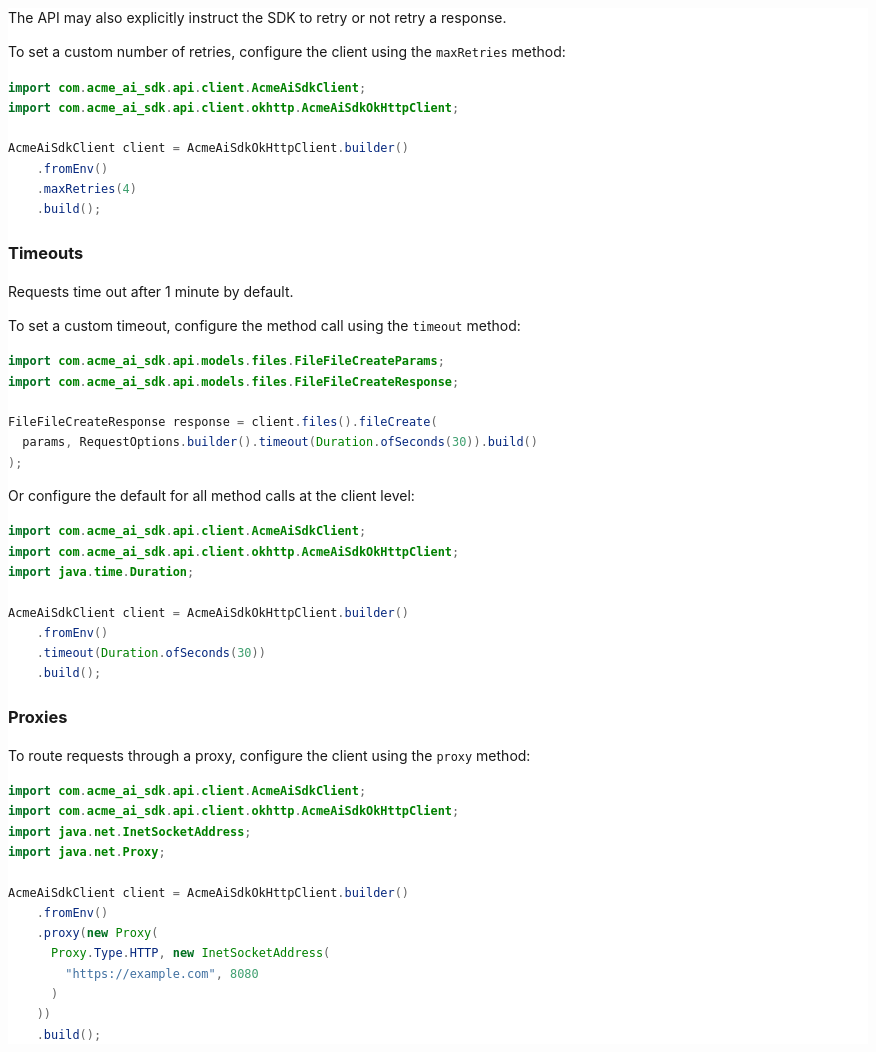 The API may also explicitly instruct the SDK to retry or not retry a response.

To set a custom number of retries, configure the client using the `maxRetries` method:

```java
import com.acme_ai_sdk.api.client.AcmeAiSdkClient;
import com.acme_ai_sdk.api.client.okhttp.AcmeAiSdkOkHttpClient;

AcmeAiSdkClient client = AcmeAiSdkOkHttpClient.builder()
    .fromEnv()
    .maxRetries(4)
    .build();
```

### Timeouts

Requests time out after 1 minute by default.

To set a custom timeout, configure the method call using the `timeout` method:

```java
import com.acme_ai_sdk.api.models.files.FileFileCreateParams;
import com.acme_ai_sdk.api.models.files.FileFileCreateResponse;

FileFileCreateResponse response = client.files().fileCreate(
  params, RequestOptions.builder().timeout(Duration.ofSeconds(30)).build()
);
```

Or configure the default for all method calls at the client level:

```java
import com.acme_ai_sdk.api.client.AcmeAiSdkClient;
import com.acme_ai_sdk.api.client.okhttp.AcmeAiSdkOkHttpClient;
import java.time.Duration;

AcmeAiSdkClient client = AcmeAiSdkOkHttpClient.builder()
    .fromEnv()
    .timeout(Duration.ofSeconds(30))
    .build();
```

### Proxies

To route requests through a proxy, configure the client using the `proxy` method:

```java
import com.acme_ai_sdk.api.client.AcmeAiSdkClient;
import com.acme_ai_sdk.api.client.okhttp.AcmeAiSdkOkHttpClient;
import java.net.InetSocketAddress;
import java.net.Proxy;

AcmeAiSdkClient client = AcmeAiSdkOkHttpClient.builder()
    .fromEnv()
    .proxy(new Proxy(
      Proxy.Type.HTTP, new InetSocketAddress(
        "https://example.com", 8080
      )
    ))
    .build();
```

